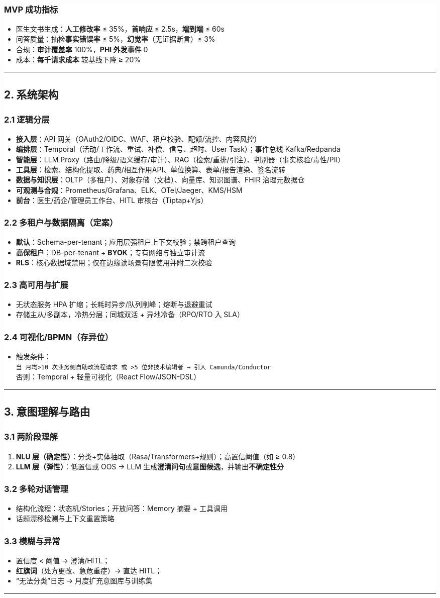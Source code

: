 ### MVP 成功指标
- 医生文书生成：**人工修改率** ≤ 35%，**首响应** ≤ 2.5s，**端到端** ≤ 60s  
- 问答质量：抽检**事实错误率** ≤ 5%，**幻觉率**（无证据断言）≤ 3%  
- 合规：**审计覆盖率** 100%，**PHI 外发事件** 0  
- 成本：**每千请求成本** 较基线下降 ≥ 20%

---

## 2. 系统架构

### 2.1 逻辑分层
- **接入层**：API 网关（OAuth2/OIDC、WAF、租户校验、配额/流控、内容风控）  
- **编排层**：Temporal（活动/工作流、重试、补偿、信号、超时、User Task）；事件总线 Kafka/Redpanda  
- **智能层**：LLM Proxy（路由/降级/语义缓存/审计）、RAG（检索/重排/引注）、判别器（事实核验/毒性/PII）  
- **工具层**：检索、结构化提取、药典/相互作用API、单位换算、表单/报告渲染、签名流转  
- **数据与知识层**：OLTP（多租户）、对象存储（文档）、向量库、知识图谱、FHIR 治理元数据仓  
- **可观测与合规**：Prometheus/Grafana、ELK、OTel/Jaeger、KMS/HSM  
- **前台**：医生/药企/管理员工作台、HITL 审核台（Tiptap+Yjs）

### 2.2 多租户与数据隔离（定案）
- **默认**：Schema-per-tenant；应用层强租户上下文校验；禁跨租户查询  
- **高保租户**：DB-per-tenant + **BYOK**；专有网络与独立审计流  
- **RLS**：核心数据域禁用；仅在边缘读场景有限使用并附二次校验

### 2.3 高可用与扩展
- 无状态服务 HPA 扩缩；长耗时异步/队列削峰；熔断与退避重试  
- 存储主从/多副本，冷热分层；同城双活 + 异地冷备（RPO/RTO 入 SLA）

### 2.4 可视化/BPMN（存异位）
- 触发条件：  
  `当 月均>10 次业务侧自助改流程请求 或 >5 位非技术编辑者 → 引入 Camunda/Conductor`  
  否则：Temporal + 轻量可视化（React Flow/JSON-DSL）

---

## 3. 意图理解与路由

### 3.1 两阶段理解
1) **NLU 层（确定性）**：分类+实体抽取（Rasa/Transformers+规则）；高置信阈值（如 ≥ 0.8）  
2) **LLM 层（弹性）**：低置信或 OOS → LLM 生成**澄清问句**或**意图候选**，并输出**不确定性分**

### 3.2 多轮对话管理
- 结构化流程：状态机/Stories；开放问答：Memory 摘要 + 工具调用  
- 话题漂移检测与上下文重置策略

### 3.3 模糊与异常
- 置信度 < 阈值 → 澄清/HITL；  
- **红旗词**（处方更改、急危重症）→ 直达 HITL；  
- “无法分类”日志 → 月度扩充意图库与训练集

---